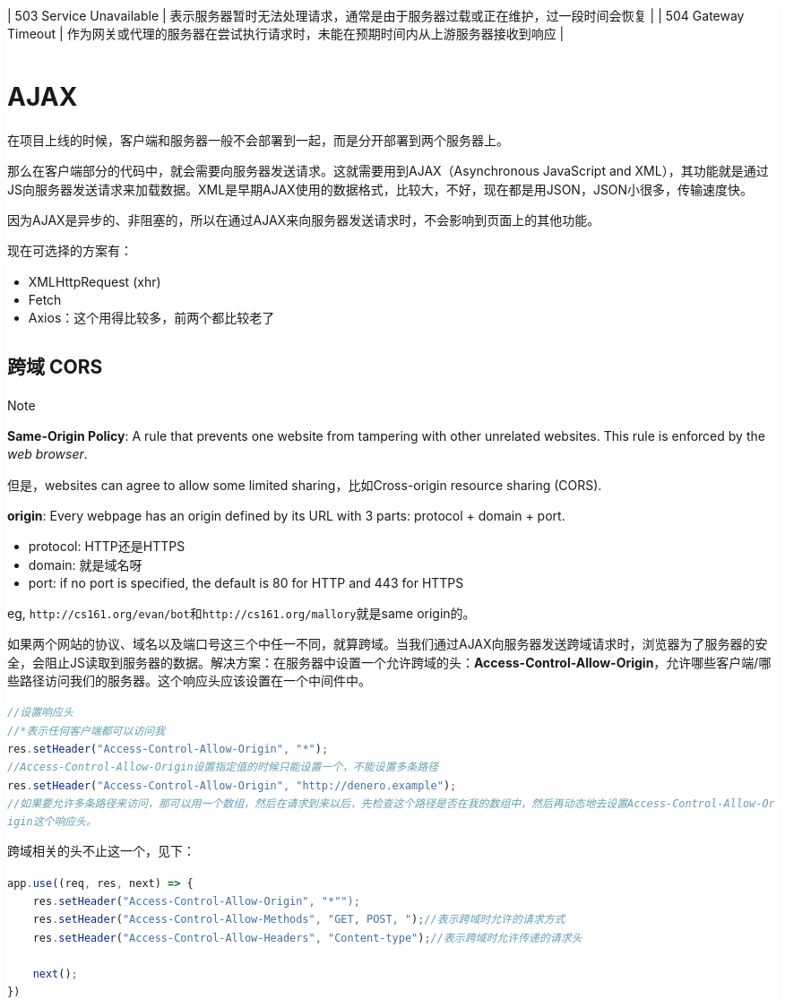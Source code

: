 | 503 Service Unavailable   | 表示服务器暂时无法处理请求，通常是由于服务器过载或正在维护，过一段时间会恢复 |
| 504 Gateway Timeout       | 作为网关或代理的服务器在尝试执行请求时，未能在预期时间内从上游服务器接收到响应 |



# AJAX

在项目上线的时候，客户端和服务器一般不会部署到一起，而是分开部署到两个服务器上。

那么在客户端部分的代码中，就会需要向服务器发送请求。这就需要用到AJAX（Asynchronous JavaScript and XML），其功能就是通过JS向服务器发送请求来加载数据。XML是早期AJAX使用的数据格式，比较大，不好，现在都是用JSON，JSON小很多，传输速度快。

因为AJAX是异步的、非阻塞的，所以在通过AJAX来向服务器发送请求时，不会影响到页面上的其他功能。

现在可选择的方案有：

- XMLHttpRequest (xhr)
- Fetch
- Axios：这个用得比较多，前两个都比较老了



## 跨域 CORS

> [!NOTE]
>
> **Same-Origin Policy**: A rule that prevents one website from tampering with other unrelated websites. This rule is enforced by the *web browser*.
>
> 但是，websites can agree to allow some limited sharing，比如Cross-origin resource sharing (CORS).

**origin**: Every webpage has an origin defined by its URL  with 3 parts: protocol + domain + port.

- protocol: HTTP还是HTTPS
- domain: 就是域名呀
- port: if no port is specified, the default is 80 for HTTP and 443 for HTTPS

eg, `http://cs161.org/evan/bot`和`http://cs161.org/mallory`就是same origin的。



如果两个网站的协议、域名以及端口号这三个中任一不同，就算跨域。当我们通过AJAX向服务器发送跨域请求时，浏览器为了服务器的安全，会阻止JS读取到服务器的数据。解决方案：在服务器中设置一个允许跨域的头：**Access-Control-Allow-Origin**，允许哪些客户端/哪些路径访问我们的服务器。这个响应头应该设置在一个中间件中。

```javascript
//设置响应头
//*表示任何客户端都可以访问我
res.setHeader("Access-Control-Allow-Origin", "*");
//Access-Control-Allow-Origin设置指定值的时候只能设置一个，不能设置多条路径
res.setHeader("Access-Control-Allow-Origin", "http://denero.example");
//如果要允许多条路径来访问，那可以用一个数组，然后在请求到来以后，先检查这个路径是否在我的数组中，然后再动态地去设置Access-Control-Allow-Origin这个响应头。
```

跨域相关的头不止这一个，见下：

```javascript
app.use((req, res, next) => {
    res.setHeader("Access-Control-Allow-Origin", "*"");
    res.setHeader("Access-Control-Allow-Methods", "GET, POST, ");//表示跨域时允许的请求方式
    res.setHeader("Access-Control-Allow-Headers", "Content-type");//表示跨域时允许传递的请求头
 
    next();
})
```

